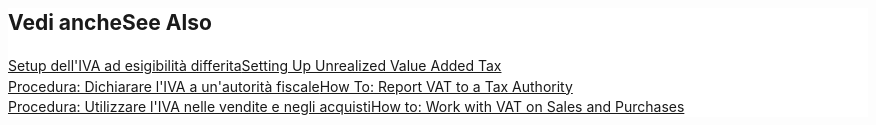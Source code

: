 ## <a name="see-also"></a><span data-ttu-id="8944d-307">Vedi anche</span><span class="sxs-lookup"><span data-stu-id="8944d-307">See Also</span></span>  
[<span data-ttu-id="8944d-308">Setup dell'IVA ad esigibilità differita</span><span class="sxs-lookup"><span data-stu-id="8944d-308">Setting Up Unrealized Value Added Tax</span></span>](finance-setup-unrealized-vat.md)  
[<span data-ttu-id="8944d-309">Procedura: Dichiarare l'IVA a un'autorità fiscale</span><span class="sxs-lookup"><span data-stu-id="8944d-309">How To: Report VAT to a Tax Authority</span></span>](finance-how-report-vat.md)  
[<span data-ttu-id="8944d-310">Procedura: Utilizzare l'IVA nelle vendite e negli acquisti</span><span class="sxs-lookup"><span data-stu-id="8944d-310">How to: Work with VAT on Sales and Purchases</span></span>](finance-work-with-vat.md)  
